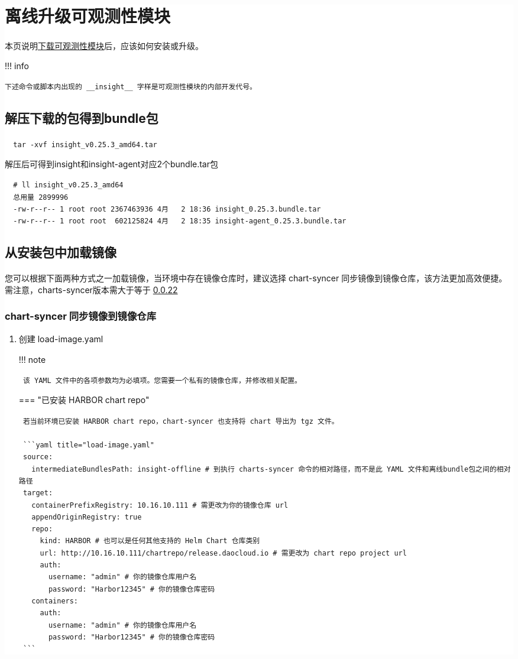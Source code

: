 # 离线升级可观测性模块

本页说明[下载可观测性模块](../../../download/modules/insight.md)后，应该如何安装或升级。

!!! info

    下述命令或脚本内出现的 __insight__ 字样是可观测性模块的内部开发代号。

## 解压下载的包得到bundle包

```shell
  tar -xvf insight_v0.25.3_amd64.tar
```

解压后可得到insight和insight-agent对应2个bundle.tar包

```shell
  # ll insight_v0.25.3_amd64
  总用量 2899996
  -rw-r--r-- 1 root root 2367463936 4月   2 18:36 insight_0.25.3.bundle.tar
  -rw-r--r-- 1 root root  602125824 4月   2 18:35 insight-agent_0.25.3.bundle.tar
```

## 从安装包中加载镜像

您可以根据下面两种方式之一加载镜像，当环境中存在镜像仓库时，建议选择 chart-syncer 同步镜像到镜像仓库，该方法更加高效便捷。需注意，charts-syncer版本需大于等于 [0.0.22](https://github.com/DaoCloud/charts-syncer/releases/tag/v0.0.22)

### chart-syncer 同步镜像到镜像仓库

1. 创建 load-image.yaml

    !!! note

        该 YAML 文件中的各项参数均为必填项。您需要一个私有的镜像仓库，并修改相关配置。

    === "已安装 HARBOR chart repo"

        若当前环境已安装 HARBOR chart repo，chart-syncer 也支持将 chart 导出为 tgz 文件。

        ```yaml title="load-image.yaml"
        source:
          intermediateBundlesPath: insight-offline # 到执行 charts-syncer 命令的相对路径，而不是此 YAML 文件和离线bundle包之间的相对路径
        target:
          containerPrefixRegistry: 10.16.10.111 # 需更改为你的镜像仓库 url
          appendOriginRegistry: true
          repo:
            kind: HARBOR # 也可以是任何其他支持的 Helm Chart 仓库类别
            url: http://10.16.10.111/chartrepo/release.daocloud.io # 需更改为 chart repo project url
            auth:
              username: "admin" # 你的镜像仓库用户名
              password: "Harbor12345" # 你的镜像仓库密码
          containers:
            auth:
              username: "admin" # 你的镜像仓库用户名
              password: "Harbor12345" # 你的镜像仓库密码
        ```
